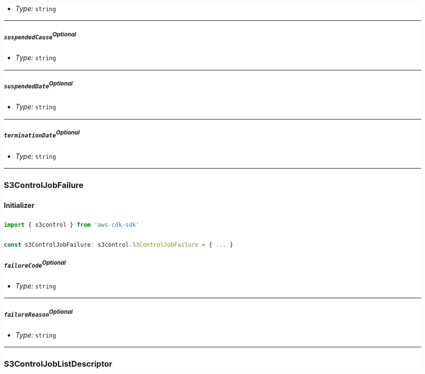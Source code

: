 - *Type:* `string`

---

##### `suspendedCause`<sup>Optional</sup> <a name="aws-cdk-sdk.s3control.S3ControlJobDescriptor.property.suspendedCause"></a>

- *Type:* `string`

---

##### `suspendedDate`<sup>Optional</sup> <a name="aws-cdk-sdk.s3control.S3ControlJobDescriptor.property.suspendedDate"></a>

- *Type:* `string`

---

##### `terminationDate`<sup>Optional</sup> <a name="aws-cdk-sdk.s3control.S3ControlJobDescriptor.property.terminationDate"></a>

- *Type:* `string`

---

### S3ControlJobFailure <a name="aws-cdk-sdk.s3control.S3ControlJobFailure"></a>

#### Initializer <a name="[object Object].Initializer"></a>

```typescript
import { s3control } from 'aws-cdk-sdk'

const s3ControlJobFailure: s3control.S3ControlJobFailure = { ... }
```

##### `failureCode`<sup>Optional</sup> <a name="aws-cdk-sdk.s3control.S3ControlJobFailure.property.failureCode"></a>

- *Type:* `string`

---

##### `failureReason`<sup>Optional</sup> <a name="aws-cdk-sdk.s3control.S3ControlJobFailure.property.failureReason"></a>

- *Type:* `string`

---

### S3ControlJobListDescriptor <a name="aws-cdk-sdk.s3control.S3ControlJobListDescriptor"></a>
